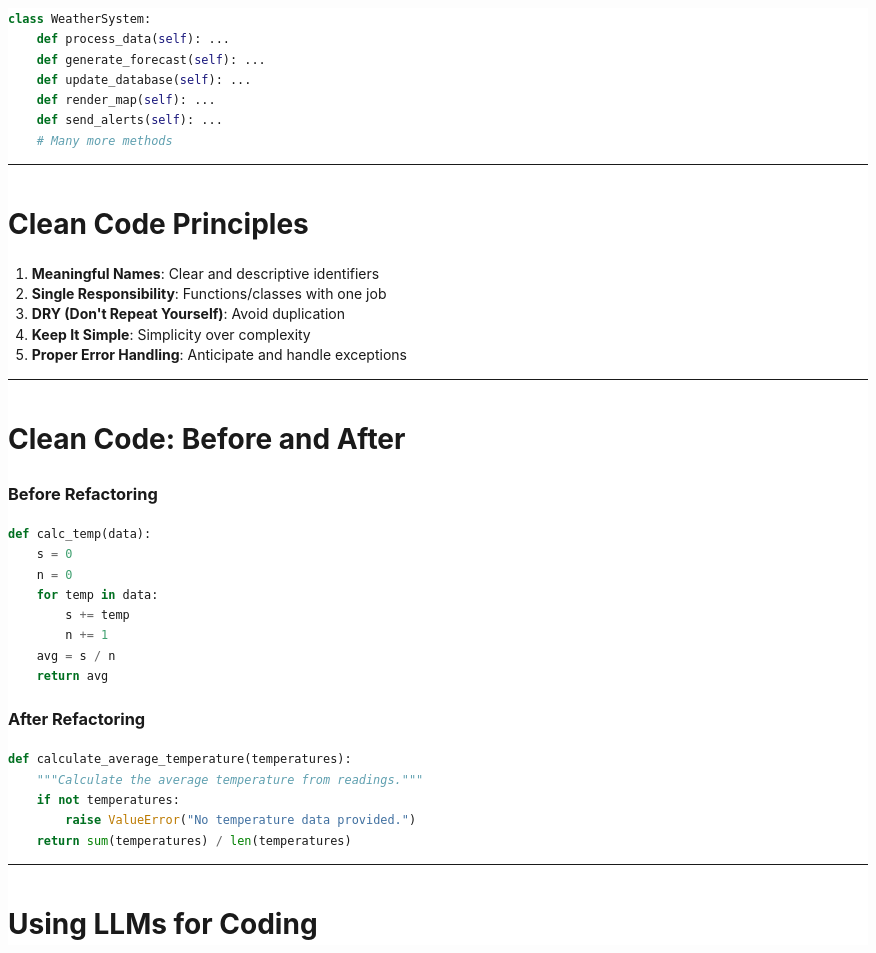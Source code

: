```python
class WeatherSystem:
    def process_data(self): ...
    def generate_forecast(self): ...
    def update_database(self): ...
    def render_map(self): ...
    def send_alerts(self): ...
    # Many more methods
```

---

# Clean Code Principles

1. **Meaningful Names**: Clear and descriptive identifiers
2. **Single Responsibility**: Functions/classes with one job
3. **DRY (Don't Repeat Yourself)**: Avoid duplication
4. **Keep It Simple**: Simplicity over complexity
5. **Proper Error Handling**: Anticipate and handle exceptions

---

# Clean Code: Before and After

### Before Refactoring

```python
def calc_temp(data):
    s = 0
    n = 0
    for temp in data:
        s += temp
        n += 1
    avg = s / n
    return avg
```

### After Refactoring

```python
def calculate_average_temperature(temperatures):
    """Calculate the average temperature from readings."""
    if not temperatures:
        raise ValueError("No temperature data provided.")
    return sum(temperatures) / len(temperatures)
```

---

# Using LLMs for Coding
